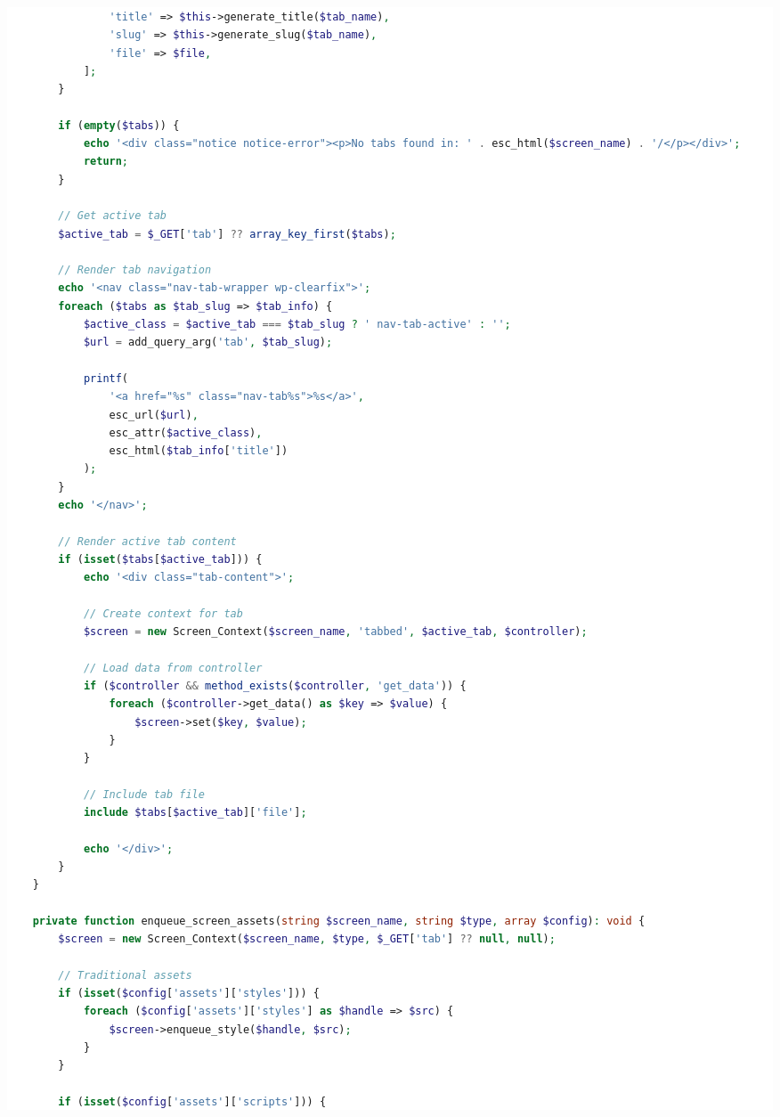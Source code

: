 ```php
                'title' => $this->generate_title($tab_name),
                'slug' => $this->generate_slug($tab_name),
                'file' => $file,
            ];
        }

        if (empty($tabs)) {
            echo '<div class="notice notice-error"><p>No tabs found in: ' . esc_html($screen_name) . '/</p></div>';
            return;
        }

        // Get active tab
        $active_tab = $_GET['tab'] ?? array_key_first($tabs);

        // Render tab navigation
        echo '<nav class="nav-tab-wrapper wp-clearfix">';
        foreach ($tabs as $tab_slug => $tab_info) {
            $active_class = $active_tab === $tab_slug ? ' nav-tab-active' : '';
            $url = add_query_arg('tab', $tab_slug);

            printf(
                '<a href="%s" class="nav-tab%s">%s</a>',
                esc_url($url),
                esc_attr($active_class),
                esc_html($tab_info['title'])
            );
        }
        echo '</nav>';

        // Render active tab content
        if (isset($tabs[$active_tab])) {
            echo '<div class="tab-content">';

            // Create context for tab
            $screen = new Screen_Context($screen_name, 'tabbed', $active_tab, $controller);

            // Load data from controller
            if ($controller && method_exists($controller, 'get_data')) {
                foreach ($controller->get_data() as $key => $value) {
                    $screen->set($key, $value);
                }
            }

            // Include tab file
            include $tabs[$active_tab]['file'];

            echo '</div>';
        }
    }

    private function enqueue_screen_assets(string $screen_name, string $type, array $config): void {
        $screen = new Screen_Context($screen_name, $type, $_GET['tab'] ?? null, null);

        // Traditional assets
        if (isset($config['assets']['styles'])) {
            foreach ($config['assets']['styles'] as $handle => $src) {
                $screen->enqueue_style($handle, $src);
            }
        }

        if (isset($config['assets']['scripts'])) {
```